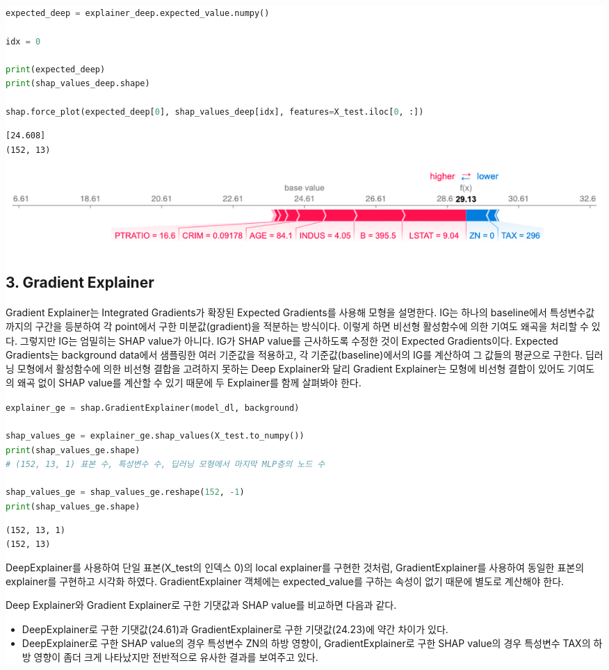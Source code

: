 ```python
expected_deep = explainer_deep.expected_value.numpy()

idx = 0

print(expected_deep)
print(shap_values_deep.shape)

shap.force_plot(expected_deep[0], shap_values_deep[idx], features=X_test.iloc[0, :])
```

    [24.608]
    (152, 13)



![png](/images/m4/a4_2_deepGradientExplainer/deep_2_2.png)





## 3. Gradient Explainer

Gradient Explainer는 Integrated Gradients가 확장된 Expected Gradients를 사용해 모형을 설명한다. IG는 하나의 baseline에서 특성변수값까지의 구간을 등분하여 각 point에서 구한 미분값(gradient)을 적분하는 방식이다. 이렇게 하면 비선형 활성함수에 의한 기여도 왜곡을 처리할 수 있다. 그렇지만 IG는 엄밀히는 SHAP value가 아니다. IG가 SHAP value를 근사하도록 수정한 것이 Expected Gradients이다. Expected Gradients는 background data에서 샘플링한 여러 기준값을 적용하고, 각 기준값(baseline)에서의 IG를 계산하여 그 값들의 평균으로 구한다. 딥러닝 모형에서 활성함수에 의한 비선형 결합을 고려하지 못하는 Deep Explainer와 달리 Gradient Explainer는 모형에 비선형 결합이 있어도 기여도의 왜곡 없이 SHAP value를 계산할 수 있기 때문에 두 Explainer를 함께 살펴봐야 한다. 


```python
explainer_ge = shap.GradientExplainer(model_dl, background)

shap_values_ge = explainer_ge.shap_values(X_test.to_numpy())
print(shap_values_ge.shape)
# (152, 13, 1) 표본 수, 특성변수 수, 딥러닝 모형에서 마지막 MLP층의 노드 수

shap_values_ge = shap_values_ge.reshape(152, -1)
print(shap_values_ge.shape)
```

    (152, 13, 1)
    (152, 13)


DeepExplainer를 사용하여 단일 표본(X_test의 인덱스 0)의 local explainer를 구현한 것처럼, GradientExplainer를 사용하여 동일한 표본의 explainer를 구현하고 시각화 하였다. GradientExplainer 객체에는 expected_value를 구하는 속성이 없기 때문에 별도로 계산해야 한다.

Deep Explainer와 Gradient Explainer로 구한 기댓값과 SHAP value를 비교하면 다음과 같다. 
- DeepExplainer로 구한 기댓값(24.61)과 GradientExplainer로 구한 기댓값(24.23)에 약간 차이가 있다. 
- DeepExplainer로 구한 SHAP value의 경우 특성변수 ZN의 하방 영향이, GradientExplainer로 구한 SHAP value의 경우 특성변수 TAX의 하방 영향이 좀더 크게 나타났지만 전반적으로 유사한 결과를 보여주고 있다.
